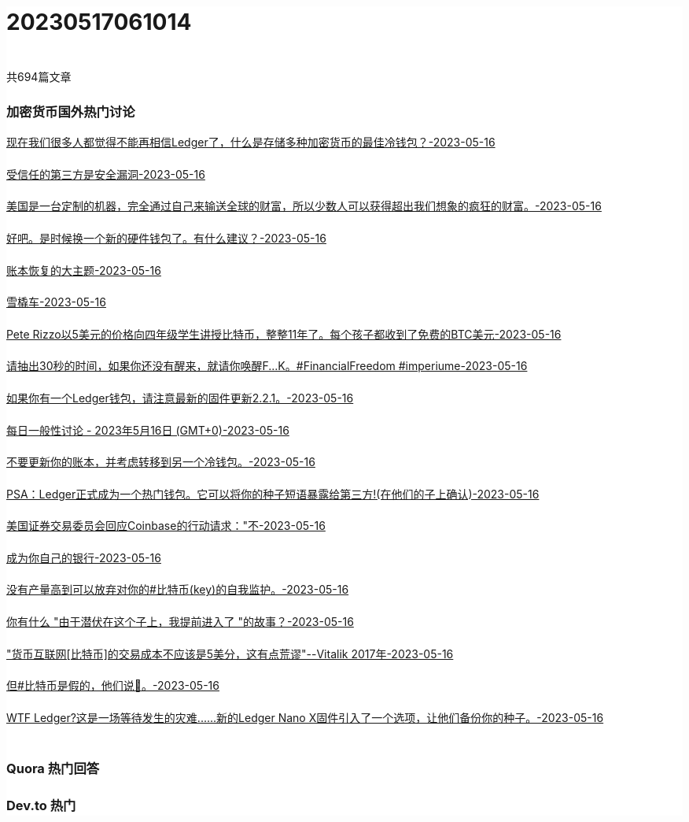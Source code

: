 <h1>20230517061014</h1><br/>共694篇文章


###  加密货币国外热门讨论

<a target=_blank rel=nofollow href="https://www.reddit.com/r/CryptoCurrency/comments/13j2tuj/now_that_many_of_us_feel_we_cannot_trust_ledger/" >现在我们很多人都觉得不能再相信Ledger了，什么是存储多种加密货币的最佳冷钱包？-2023-05-16</a><br/><br/><a target=_blank rel=nofollow href="https://old.reddit.com/r/Bitcoin/comments/13j5yyi/trusted_third_parties_are_security_holes/" >受信任的第三方是安全漏洞-2023-05-16</a><br/><br/><a target=_blank rel=nofollow href="https://www.reddit.com/r/Bitcoin/comments/13iwtku/the_united_states_is_a_custom_built_machine_made/" >美国是一台定制的机器，完全通过自己来输送全球的财富，所以少数人可以获得超出我们想象的疯狂的财富。-2023-05-16</a><br/><br/><a target=_blank rel=nofollow href="https://old.reddit.com/r/Bitcoin/comments/13iqtbw/welp_time_for_a_new_hardware_wallet/" >好吧。是时候换一个新的硬件钱包了。有什么建议？-2023-05-16</a><br/><br/><a target=_blank rel=nofollow href="https://www.reddit.com/r/CryptoCurrency/comments/13ja4gy/ledger_recover_megathread/" >账本恢复的大主题-2023-05-16</a><br/><br/><a target=_blank rel=nofollow href="https://old.reddit.com/r/Bitcoin/comments/13j8gze/sledger/" >雪橇车-2023-05-16</a><br/><br/><a target=_blank rel=nofollow href="https://old.reddit.com/r/Bitcoin/comments/13j4nu3/pete_rizzo_teaching_bitcoin_to_4th_graders_at_5/" >Pete Rizzo以5美元的价格向四年级学生讲授比特币，整整11年了。每个孩子都收到了免费的BTC美元-2023-05-16</a><br/><br/><a target=_blank rel=nofollow href="https://old.reddit.com/r/Bitcoin/comments/13j024i/please_spare_30s_of_your_time_and_please_wake_the/" >请抽出30秒的时间，如果你还没有醒来，就请你唤醒F...K。#FinancialFreedom #imperiume-2023-05-16</a><br/><br/><a target=_blank rel=nofollow href="https://www.reddit.com/r/CryptoCurrency/comments/13j2vt3/if_you_have_a_ledger_wallet_be_aware_of_the/" >如果你有一个Ledger钱包，请注意最新的固件更新2.2.1。-2023-05-16</a><br/><br/><a target=_blank rel=nofollow href="https://www.reddit.com/r/CryptoCurrency/comments/13ip0hz/daily_general_discussion_may_16_2023_gmt0/" >每日一般性讨论 - 2023年5月16日 (GMT+0)-2023-05-16</a><br/><br/><a target=_blank rel=nofollow href="https://www.reddit.com/r/Bitcoin/comments/13iyous/do_not_update_your_ledger_and_consider_moving_to/" >不要更新你的账本，并考虑转移到另一个冷钱包。-2023-05-16</a><br/><br/><a target=_blank rel=nofollow href="https://www.reddit.com/r/CryptoCurrency/comments/13ixi6b/psa_ledger_is_officially_a_hot_wallet_it_can/" >PSA：Ledger正式成为一个热门钱包。它可以将你的种子短语暴露给第三方!(在他们的子上确认)-2023-05-16</a><br/><br/><a target=_blank rel=nofollow href="https://blockworks.co/news/sec-responds-to-coinbase-request-for-action-no" >美国证券交易委员会回应Coinbase的行动请求："不-2023-05-16</a><br/><br/><a target=_blank rel=nofollow href="https://old.reddit.com/r/Bitcoin/comments/13iry64/be_your_own_bank/" >成为你自己的银行-2023-05-16</a><br/><br/><a target=_blank rel=nofollow href="https://old.reddit.com/r/Bitcoin/comments/13igj9p/no_yield_is_high_enough_to_give_up_selfcustody_of/" >没有产量高到可以放弃对你的#比特币(key)的自我监护。-2023-05-16</a><br/><br/><a target=_blank rel=nofollow href="https://www.reddit.com/r/CryptoCurrency/comments/13ikif2/what_are_your_i_got_in_early_thanks_to_lurking_on/" >你有什么 "由于潜伏在这个子上，我提前进入了 "的故事？-2023-05-16</a><br/><br/><a target=_blank rel=nofollow href="https://www.youtube.com/watch?v=unMnAVAGIp0" >"货币互联网[比特币]的交易成本不应该是5美分，这有点荒谬"--Vitalik 2017年-2023-05-16</a><br/><br/><a target=_blank rel=nofollow href="https://old.reddit.com/r/Bitcoin/comments/13ietxy/but_bitcoin_is_fake_they_say/" >但#比特币是假的，他们说🤡。-2023-05-16</a><br/><br/><a target=_blank rel=nofollow href="https://www.reddit.com/r/CryptoCurrency/comments/13im3bc/wtf_ledger_this_is_a_disaster_waiting_to_happen/" >WTF Ledger?这是一场等待发生的灾难......新的Ledger Nano X固件引入了一个选项，让他们备份你的种子。-2023-05-16</a><br/><br/>





###  Quora 热门回答







###  Dev.to 热门
